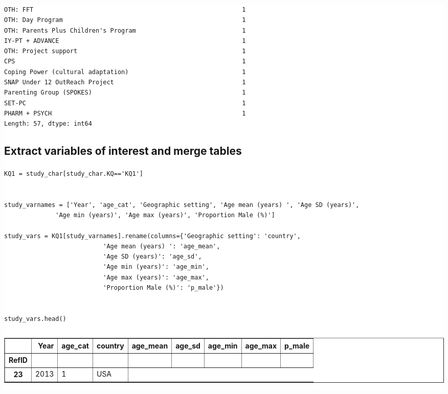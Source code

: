     OTH: FFT                                                         1
    OTH: Day Program                                                 1
    OTH: Parents Plus Children's Program                             1
    IY-PT + ADVANCE                                                  1
    OTH: Project support                                             1
    CPS                                                              1
    Coping Power (cultural adaptation)                               1
    SNAP Under 12 OutReach Project                                   1
    Parenting Group (SPOKES)                                         1
    SET-PC                                                           1
    PHARM + PSYCH                                                    1
    Length: 57, dtype: int64



## Extract variables of interest and merge tables


    KQ1 = study_char[study_char.KQ=='KQ1']


    study_varnames = ['Year', 'age_cat', 'Geographic setting', 'Age mean (years) ', 'Age SD (years)', 
                  'Age min (years)', 'Age max (years)', 'Proportion Male (%)']
    
    study_vars = KQ1[study_varnames].rename(columns={'Geographic setting': 'country', 
                               'Age mean (years) ': 'age_mean', 
                               'Age SD (years)': 'age_sd', 
                               'Age min (years)': 'age_min', 
                               'Age max (years)': 'age_max', 
                               'Proportion Male (%)': 'p_male'})


    study_vars.head()




<div style="max-height:1000px;max-width:1500px;overflow:auto;">
<table border="1" class="dataframe">
  <thead>
    <tr style="text-align: right;">
      <th></th>
      <th>Year</th>
      <th>age_cat</th>
      <th>country</th>
      <th>age_mean</th>
      <th>age_sd</th>
      <th>age_min</th>
      <th>age_max</th>
      <th>p_male</th>
    </tr>
    <tr>
      <th>RefID</th>
      <th></th>
      <th></th>
      <th></th>
      <th></th>
      <th></th>
      <th></th>
      <th></th>
      <th></th>
    </tr>
  </thead>
  <tbody>
    <tr>
      <th>23 </th>
      <td> 2013</td>
      <td> 1</td>
      <td>         USA</td>